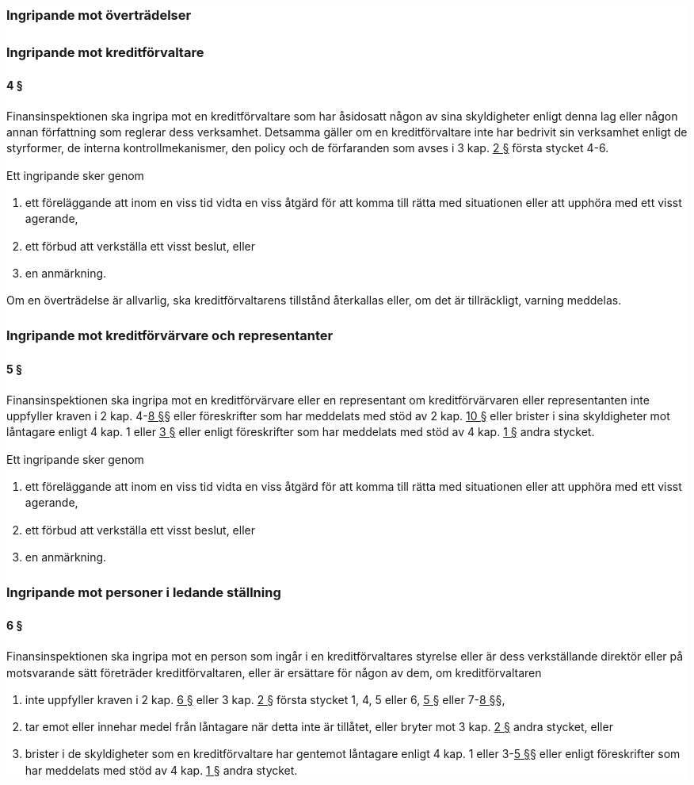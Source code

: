 ### Ingripande mot överträdelser

### Ingripande mot kreditförvaltare

#### 4 §

Finansinspektionen ska ingripa mot en kreditförvaltare som har åsidosatt någon av sina skyldigheter enligt denna lag eller någon annan författning som reglerar dess verksamhet. Detsamma gäller om en kreditförvaltare inte har bedrivit sin verksamhet enligt de styrformer, de interna kontrollmekanismer, den policy och de förfaranden som avses i 3 kap. [2 §](#kap3.2) första stycket 4-6.

Ett ingripande sker genom

1. ett föreläggande att inom en viss tid vidta en viss åtgärd för att komma till rätta med situationen eller att upphöra med ett visst agerande,

2. ett förbud att verkställa ett visst beslut, eller

3. en anmärkning.

Om en överträdelse är allvarlig, ska kreditförvaltarens tillstånd återkallas eller, om det är tillräckligt, varning meddelas.

### Ingripande mot kreditförvärvare och representanter

#### 5 §

Finansinspektionen ska ingripa mot en kreditförvärvare eller en representant om kreditförvärvaren eller representanten inte uppfyller kraven i 2 kap. 4-[8 §](#kap7.8)§ eller föreskrifter som har meddelats med stöd av 2 kap. [10 §](#kap2.10) eller brister i sina skyldigheter mot låntagare enligt 4 kap. 1 eller [3 §](#kap7.3) eller enligt föreskrifter som har meddelats med stöd av 4 kap. [1 §](#kap4.1) andra stycket.

Ett ingripande sker genom

1. ett föreläggande att inom en viss tid vidta en viss åtgärd för att komma till rätta med situationen eller att upphöra med ett visst agerande,

2. ett förbud att verkställa ett visst beslut, eller

3. en anmärkning.

### Ingripande mot personer i ledande ställning

#### 6 §

Finansinspektionen ska ingripa mot en person som ingår i en kreditförvaltares styrelse eller är dess verkställande direktör eller på motsvarande sätt företräder kreditförvaltaren, eller är ersättare för någon av dem, om kreditförvaltaren

1. inte uppfyller kraven i 2 kap. [6 §](#kap2.6) eller 3 kap. [2 §](#kap3.2) första stycket 1, 4, 5 eller 6, [5 §](#kap7.5) eller 7-[8 §](#kap7.8)§,

2. tar emot eller innehar medel från låntagare när detta inte är tillåtet, eller bryter mot 3 kap. [2 §](#kap3.2) andra stycket, eller

3. brister i de skyldigheter som en kreditförvaltare har gentemot låntagare enligt 4 kap. 1 eller 3-[5 §](#kap7.5)§ eller enligt föreskrifter som har meddelats med stöd av 4 kap. [1 §](#kap4.1) andra stycket.
